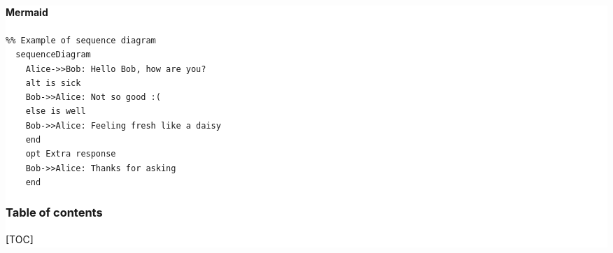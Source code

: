 #### Mermaid

```mermaid
%% Example of sequence diagram
  sequenceDiagram
    Alice->>Bob: Hello Bob, how are you?
    alt is sick
    Bob->>Alice: Not so good :(
    else is well
    Bob->>Alice: Feeling fresh like a daisy
    end
    opt Extra response
    Bob->>Alice: Thanks for asking
    end
```

### Table of contents

[TOC]

[^1]: And here is some footnote! What should we do with this?


[tailwind]: https://tailwindcss.com "Tailwind docs"